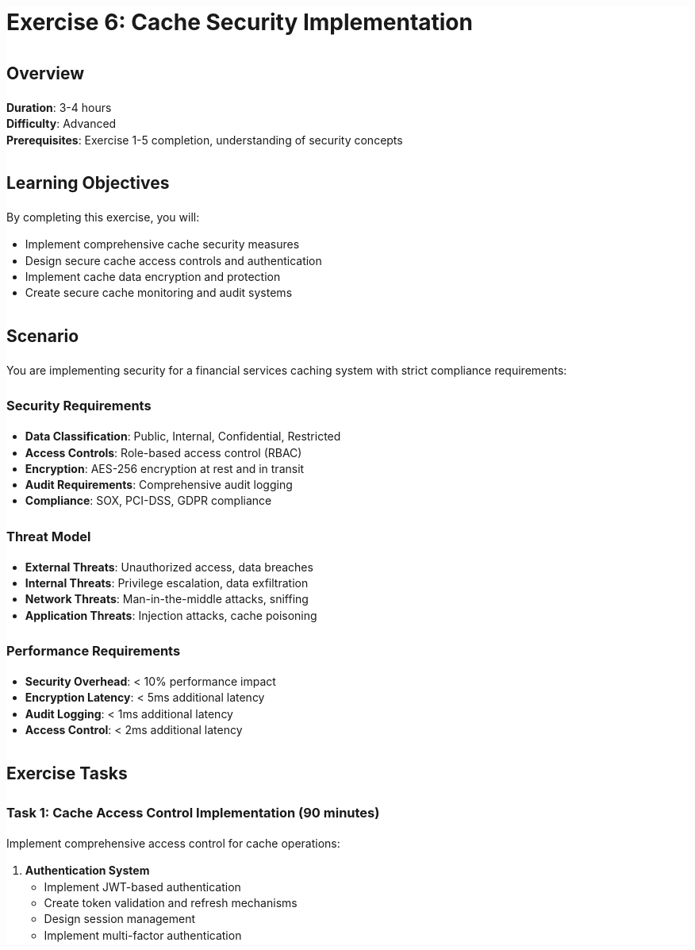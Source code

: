 # Exercise 6: Cache Security Implementation

## Overview

**Duration**: 3-4 hours  
**Difficulty**: Advanced  
**Prerequisites**: Exercise 1-5 completion, understanding of security concepts

## Learning Objectives

By completing this exercise, you will:
- Implement comprehensive cache security measures
- Design secure cache access controls and authentication
- Implement cache data encryption and protection
- Create secure cache monitoring and audit systems

## Scenario

You are implementing security for a financial services caching system with strict compliance requirements:

### Security Requirements
- **Data Classification**: Public, Internal, Confidential, Restricted
- **Access Controls**: Role-based access control (RBAC)
- **Encryption**: AES-256 encryption at rest and in transit
- **Audit Requirements**: Comprehensive audit logging
- **Compliance**: SOX, PCI-DSS, GDPR compliance

### Threat Model
- **External Threats**: Unauthorized access, data breaches
- **Internal Threats**: Privilege escalation, data exfiltration
- **Network Threats**: Man-in-the-middle attacks, sniffing
- **Application Threats**: Injection attacks, cache poisoning

### Performance Requirements
- **Security Overhead**: < 10% performance impact
- **Encryption Latency**: < 5ms additional latency
- **Audit Logging**: < 1ms additional latency
- **Access Control**: < 2ms additional latency

## Exercise Tasks

### Task 1: Cache Access Control Implementation (90 minutes)

Implement comprehensive access control for cache operations:

1. **Authentication System**
   - Implement JWT-based authentication
   - Create token validation and refresh mechanisms
   - Design session management
   - Implement multi-factor authentication
